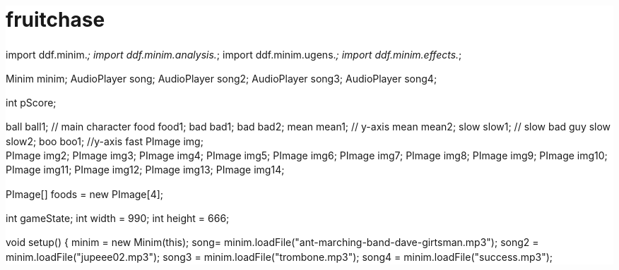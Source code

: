fruitchase
==========

import ddf.minim.*;
import ddf.minim.analysis.*;
import ddf.minim.ugens.*;
import ddf.minim.effects.*;

Minim minim;
AudioPlayer song;
AudioPlayer song2;
AudioPlayer song3;
AudioPlayer song4;

int pScore;
  
ball ball1; // main character
food food1;
bad bad1;
bad bad2;
mean mean1; // y-axis
mean mean2;
slow slow1; // slow bad guy
slow slow2;
boo boo1; //y-axis fast
PImage img;  
PImage img2;
PImage img3; 
PImage img4; 
PImage img5; 
PImage img6; 
PImage img7; 
PImage img8;
PImage img9; 
PImage img10;
PImage img11;
PImage img12;
PImage img13;
PImage img14;


PImage[] foods = new PImage[4]; 
 
  
int gameState;
int width = 990;
int height = 666;


  
void setup() {
  minim = new Minim(this);
  song= minim.loadFile("ant-marching-band-dave-girtsman.mp3");
  song2 = minim.loadFile("jupeee02.mp3");
  song3 = minim.loadFile("trombone.mp3");
  song4 = minim.loadFile("success.mp3");
  